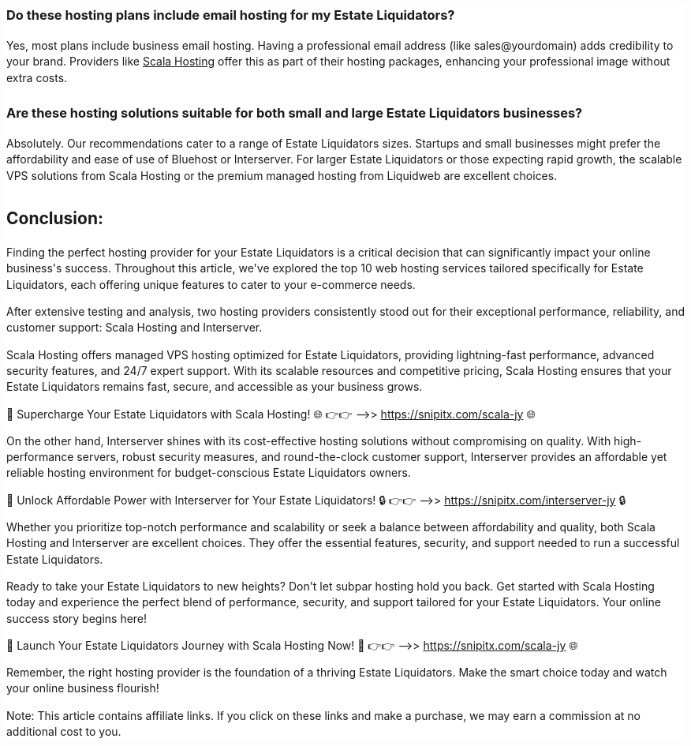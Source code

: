 ### Do these hosting plans include email hosting for my Estate Liquidators? 
Yes, most plans include business email hosting. Having a professional email address (like sales@yourdomain) adds credibility to your brand. Providers like [Scala Hosting](https://snipitx.com/scala-jy) offer this as part of their hosting packages, enhancing your professional image without extra costs.

### Are these hosting solutions suitable for both small and large Estate Liquidators businesses? 
Absolutely. Our recommendations cater to a range of Estate Liquidators sizes. Startups and small businesses might prefer the affordability and ease of use of Bluehost or Interserver. For larger Estate Liquidators or those expecting rapid growth, the scalable VPS solutions from Scala Hosting or the premium managed hosting from Liquidweb are excellent choices.

## Conclusion:

Finding the perfect hosting provider for your Estate Liquidators is a critical decision that can significantly impact your online business's success. Throughout this article, we've explored the top 10 web hosting services tailored specifically for Estate Liquidators, each offering unique features to cater to your e-commerce needs.

After extensive testing and analysis, two hosting providers consistently stood out for their exceptional performance, reliability, and customer support: Scala Hosting and Interserver.

Scala Hosting offers managed VPS hosting optimized for Estate Liquidators, providing lightning-fast performance, advanced security features, and 24/7 expert support. With its scalable resources and competitive pricing, Scala Hosting ensures that your Estate Liquidators remains fast, secure, and accessible as your business grows.

🚀 Supercharge Your Estate Liquidators with Scala Hosting! 🌐
👉👉 -->> https://snipitx.com/scala-jy 🌐

On the other hand, Interserver shines with its cost-effective hosting solutions without compromising on quality. With high-performance servers, robust security measures, and round-the-clock customer support, Interserver provides an affordable yet reliable hosting environment for budget-conscious Estate Liquidators owners.

💸 Unlock Affordable Power with Interserver for Your Estate Liquidators! 🔒
👉👉 -->> https://snipitx.com/interserver-jy 🔒

Whether you prioritize top-notch performance and scalability or seek a balance between affordability and quality, both Scala Hosting and Interserver are excellent choices. They offer the essential features, security, and support needed to run a successful Estate Liquidators.

Ready to take your Estate Liquidators to new heights? Don't let subpar hosting hold you back. Get started with Scala Hosting today and experience the perfect blend of performance, security, and support tailored for your Estate Liquidators. Your online success story begins here!

🚀 Launch Your Estate Liquidators Journey with Scala Hosting Now! 🌟
👉👉 -->> https://snipitx.com/scala-jy 🌐

Remember, the right hosting provider is the foundation of a thriving Estate Liquidators. Make the smart choice today and watch your online business flourish!

Note: This article contains affiliate links. If you click on these links and make a purchase, we may earn a commission at no additional cost to you.